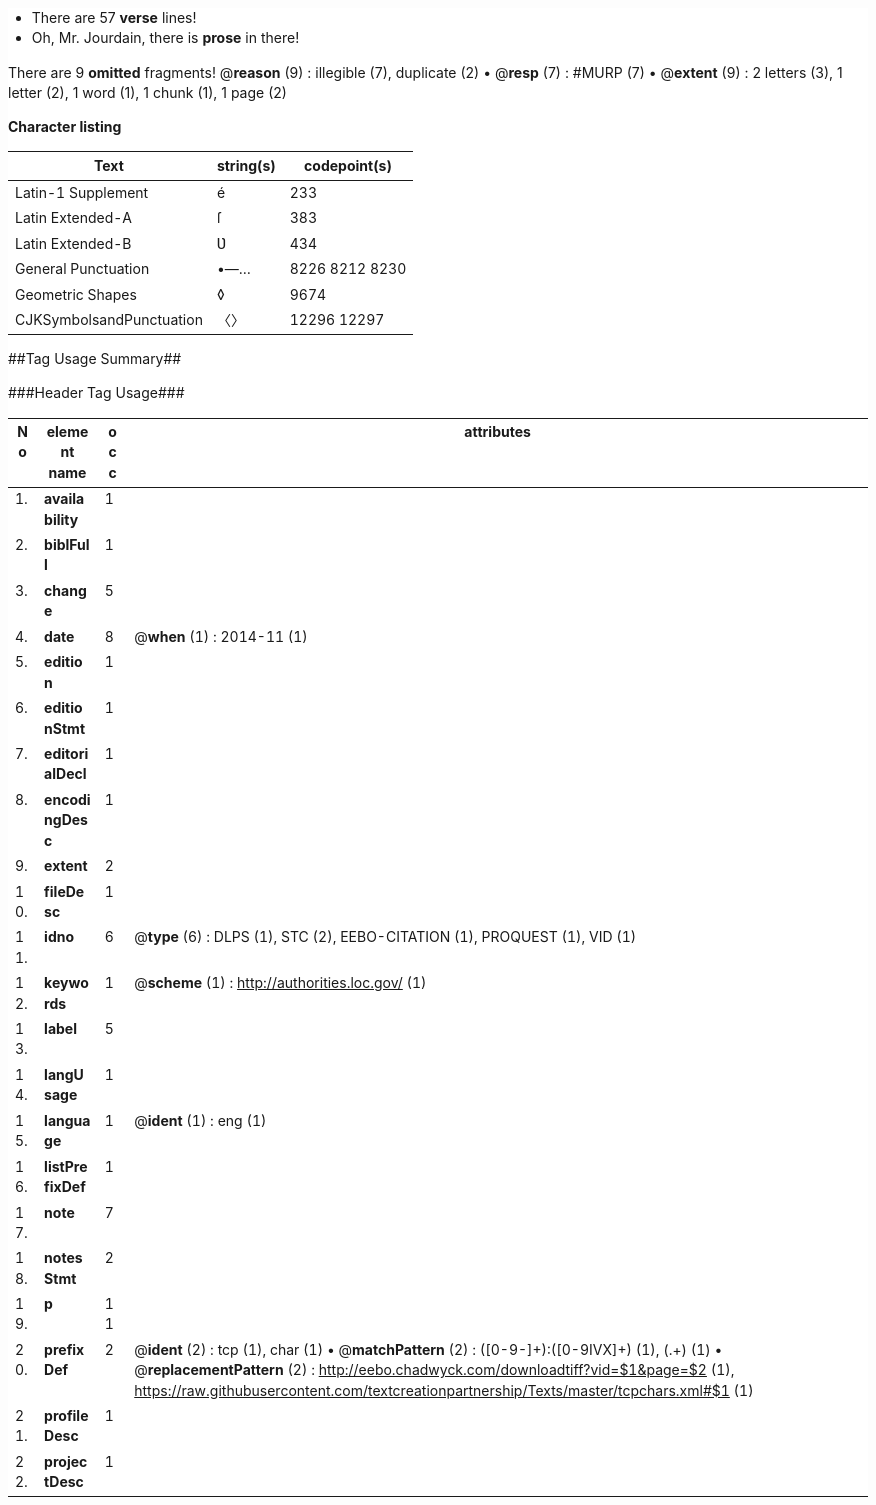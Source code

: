   * There are 57 **verse** lines!
  * Oh, Mr. Jourdain, there is **prose** in there!

There are 9 **omitted** fragments! 
 @__reason__ (9) : illegible (7), duplicate (2)  •  @__resp__ (7) : #MURP (7)  •  @__extent__ (9) : 2 letters (3), 1 letter (2), 1 word (1), 1 chunk (1), 1 page (2)

**Character listing**


|Text|string(s)|codepoint(s)|
|---|---|---|
|Latin-1 Supplement|é|233|
|Latin Extended-A|ſ|383|
|Latin Extended-B|Ʋ|434|
|General Punctuation|•—…|8226 8212 8230|
|Geometric Shapes|◊|9674|
|CJKSymbolsandPunctuation|〈〉|12296 12297|

##Tag Usage Summary##

###Header Tag Usage###

|No|element name|occ|attributes|
|---|---|---|---|
|1.|__availability__|1||
|2.|__biblFull__|1||
|3.|__change__|5||
|4.|__date__|8| @__when__ (1) : 2014-11 (1)|
|5.|__edition__|1||
|6.|__editionStmt__|1||
|7.|__editorialDecl__|1||
|8.|__encodingDesc__|1||
|9.|__extent__|2||
|10.|__fileDesc__|1||
|11.|__idno__|6| @__type__ (6) : DLPS (1), STC (2), EEBO-CITATION (1), PROQUEST (1), VID (1)|
|12.|__keywords__|1| @__scheme__ (1) : http://authorities.loc.gov/ (1)|
|13.|__label__|5||
|14.|__langUsage__|1||
|15.|__language__|1| @__ident__ (1) : eng (1)|
|16.|__listPrefixDef__|1||
|17.|__note__|7||
|18.|__notesStmt__|2||
|19.|__p__|11||
|20.|__prefixDef__|2| @__ident__ (2) : tcp (1), char (1)  •  @__matchPattern__ (2) : ([0-9\-]+):([0-9IVX]+) (1), (.+) (1)  •  @__replacementPattern__ (2) : http://eebo.chadwyck.com/downloadtiff?vid=$1&page=$2 (1), https://raw.githubusercontent.com/textcreationpartnership/Texts/master/tcpchars.xml#$1 (1)|
|21.|__profileDesc__|1||
|22.|__projectDesc__|1||
